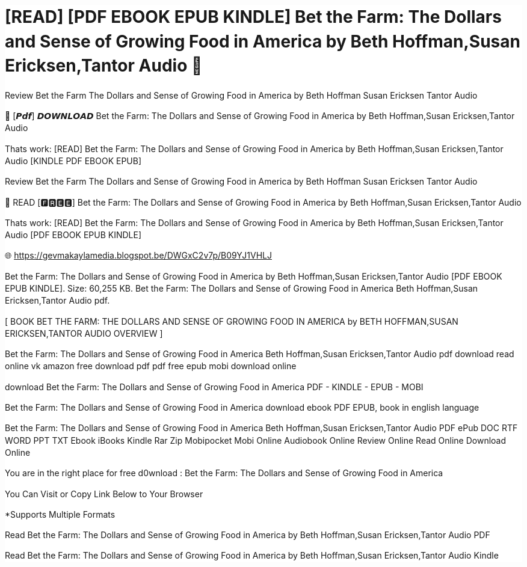 # [READ] [PDF EBOOK EPUB KINDLE] Bet the Farm: The Dollars and Sense of Growing Food in America by  Beth Hoffman,Susan Ericksen,Tantor Audio 📘
Review Bet the Farm The Dollars and Sense of Growing Food in America by Beth Hoffman Susan Ericksen Tantor Audio

📒 [𝙋𝙙𝙛] 𝘿𝙊𝙒𝙉𝙇𝙊𝘼𝘿 Bet the Farm: The Dollars and Sense of Growing Food in America by Beth Hoffman,Susan Ericksen,Tantor Audio

Thats work: [READ] Bet the Farm: The Dollars and Sense of Growing Food in America by Beth Hoffman,Susan Ericksen,Tantor Audio [KINDLE PDF EBOOK EPUB]


Review Bet the Farm The Dollars and Sense of Growing Food in America by Beth Hoffman Susan Ericksen Tantor Audio

📘 READ [🅵🆁🅴🅴] Bet the Farm: The Dollars and Sense of Growing Food in America by Beth Hoffman,Susan Ericksen,Tantor Audio

Thats work: [READ] Bet the Farm: The Dollars and Sense of Growing Food in America by Beth Hoffman,Susan Ericksen,Tantor Audio [PDF EBOOK EPUB KINDLE]



🌐 https://gevmakaylamedia.blogspot.be/DWGxC2v7p/B09YJ1VHLJ



Bet the Farm: The Dollars and Sense of Growing Food in America by Beth Hoffman,Susan Ericksen,Tantor Audio [PDF EBOOK EPUB KINDLE]. Size: 60,255 KB. Bet the Farm: The Dollars and Sense of Growing Food in America Beth Hoffman,Susan Ericksen,Tantor Audio pdf.

[ BOOK BET THE FARM: THE DOLLARS AND SENSE OF GROWING FOOD IN AMERICA by BETH HOFFMAN,SUSAN ERICKSEN,TANTOR AUDIO OVERVIEW ]

Bet the Farm: The Dollars and Sense of Growing Food in America Beth Hoffman,Susan Ericksen,Tantor Audio pdf download read online vk amazon free download pdf pdf free epub mobi download online

download Bet the Farm: The Dollars and Sense of Growing Food in America PDF - KINDLE - EPUB - MOBI

Bet the Farm: The Dollars and Sense of Growing Food in America download ebook PDF EPUB, book in english language

Bet the Farm: The Dollars and Sense of Growing Food in America Beth Hoffman,Susan Ericksen,Tantor Audio PDF ePub DOC RTF WORD PPT TXT Ebook iBooks Kindle Rar Zip Mobipocket Mobi Online Audiobook Online Review Online Read Online Download Online

You are in the right place for free d0wnload : Bet the Farm: The Dollars and Sense of Growing Food in America

You Can Visit or Copy Link Below to Your Browser

*Supports Multiple Formats

Read Bet the Farm: The Dollars and Sense of Growing Food in America by Beth Hoffman,Susan Ericksen,Tantor Audio PDF

Read Bet the Farm: The Dollars and Sense of Growing Food in America by Beth Hoffman,Susan Ericksen,Tantor Audio Kindle
